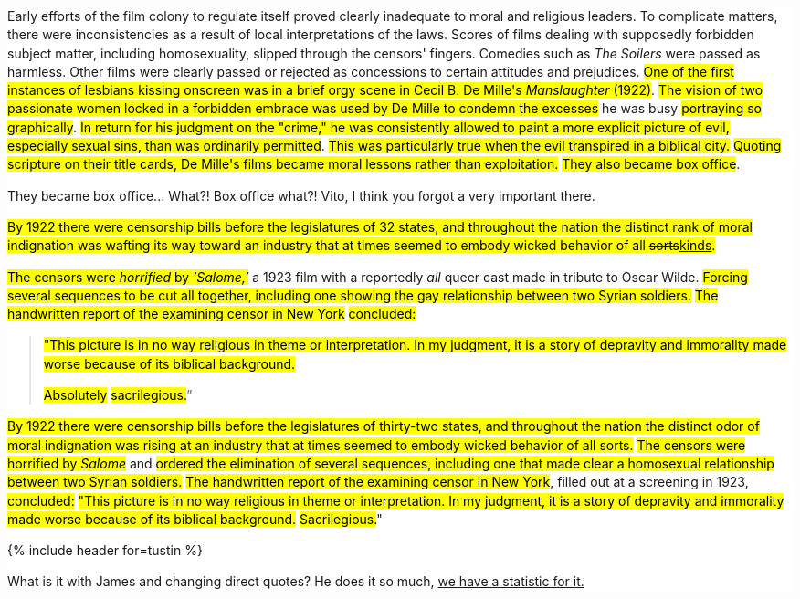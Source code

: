 </james>
<from {% include citation for=page.cite.plagiarized.celluloid_closet at="p27" %}>

Early efforts of the film colony to regulate itself proved clearly inadequate to moral and religious leaders. To complicate matters, there were inconsistencies as a result of local interpretations of the laws. Scores of films dealing with supposedly forbidden subject matter, including homosexuality, slipped through the censors' fingers. Comedies such as *The Soilers* were passed as harmless. Other films were clearly passed or rejected as concessions to certain attitudes and prejudices. <mark>One of the first instances of lesbians kissing onscreen was in a brief orgy scene in Cecil B. De Mille's *Manslaughter* (1922)</mark>. <mark>The vision of two passionate women locked in a forbidden embrace was used by De Mille to condemn the excesses</mark> he was busy <mark>portraying so graphically</mark>. <mark>In return for his judgment on the "crime," he was consistently allowed to paint a more explicit picture of evil, especially sexual sins, than was ordinarily permitted</mark>. <mark>This was particularly true when the evil transpired in a biblical city.</mark> <mark>Quoting scripture on their title cards, De Mille's films became moral lessons rather than exploitation.</mark> <mark>They also became box office</mark>.

<footer signed="{{ tustin.name }}">They became box office... What?! Box office what?! Vito, I think you forgot a very important there.</footer>

</from>
<james span=2 {% include timecode %}>

<mark><span visual=none on="?" off="?">By 1922 there were censorship bills before the legislatures of 32 states,</span> and throughout the nation the distinct rank of moral indignation was wafting its way toward an industry that at times seemed to embody <span visual=none on="?" off="?">wicked behavior of all <del>sorts</del><ins>kinds</ins>.</span></mark>

<span visual=none on="?" off="?"><mark>The censors were *horrified* by *‘Salome,’*</mark> a 1923 film with a reportedly *all* queer cast made in tribute to Oscar Wilde. <mark>Forcing several sequences to be cut all together, including one showing the gay relationship between two Syrian soldiers.</mark></span> <mark>The handwritten report of the examining censor in New York</mark> <mark>concluded:</mark> 

> <mark>"This picture is in no way religious in theme or interpretation. In my judgment, it is a story of depravity and immorality made worse because of its biblical background.</mark> 
>
> <mark fc stat:id="changed-quote">Absolutely</mark> <mark>sacrilegious.</mark>” 

</james>
<from {% include citation for=page.cite.plagiarized.celluloid_closet at="p27-29" %}>

<mark>By 1922 there were censorship bills before the legislatures of thirty-two states, and throughout the nation the distinct odor of moral indignation was rising at an industry that at times seemed to embody wicked behavior of all sorts.</mark> <mark>The censors were horrified by *Salome*</mark> and <mark>ordered the elimination of several sequences, including one that made clear a homosexual relationship between two Syrian soldiers.</mark> <mark>The handwritten report of the examining censor in New York</mark>, filled out at a screening in 1923, <mark>concluded:</mark> <mark>"This picture is in no way religious in theme or interpretation. In my judgment, it is a story of depravity and immorality made worse because of its biblical background.</mark> <mark>Sacrilegious.</mark>"

</from>
<comment>
{% include header for=tustin %}
<p>What is it with James and changing direct quotes? He does it so much, <a href="../stats.html">we have a statistic for it.</a></p>
</comment>
<james {% include timecode %}>
